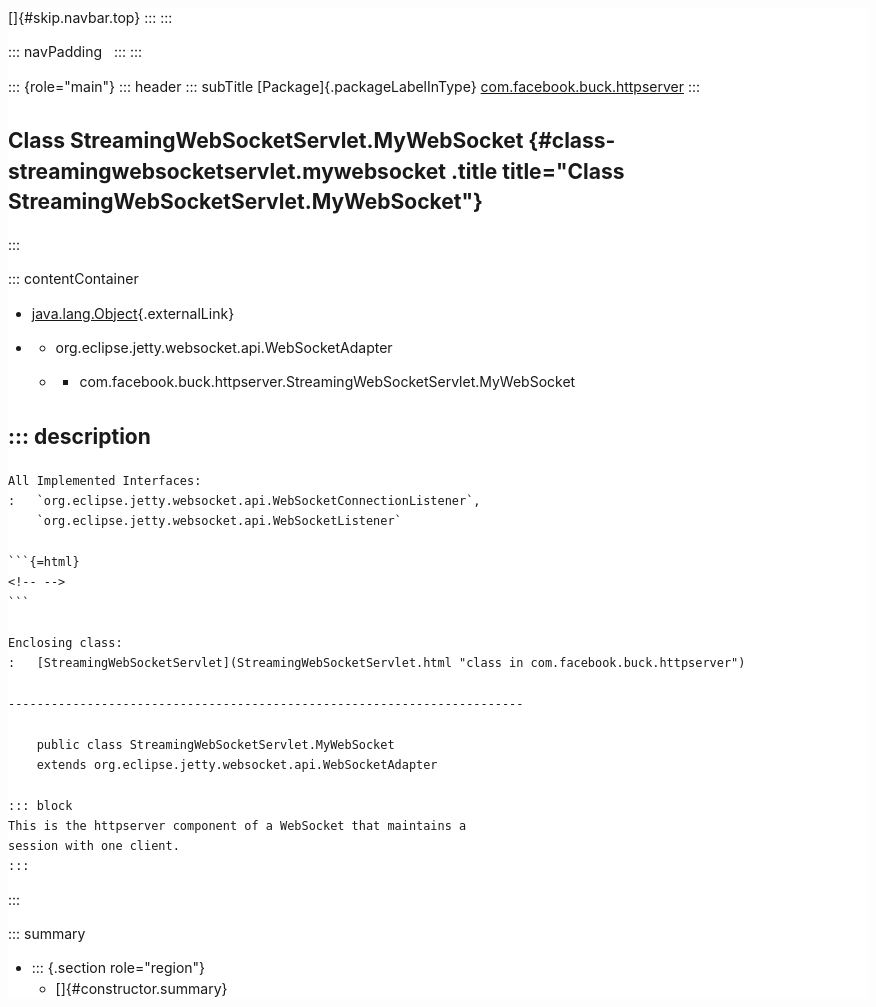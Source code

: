 </div>

[]{#skip.navbar.top}
:::
:::

::: navPadding
 
:::
:::

::: {role="main"}
::: header
::: subTitle
[Package]{.packageLabelInType} [com.facebook.buck.httpserver](package-summary.html)
:::

## Class StreamingWebSocketServlet.MyWebSocket {#class-streamingwebsocketservlet.mywebsocket .title title="Class StreamingWebSocketServlet.MyWebSocket"}
:::

::: contentContainer
-   [java.lang.Object](http://docs.oracle.com/javase/7/docs/api/java/lang/Object.html?is-external=true "class or interface in java.lang"){.externalLink}

-   -   org.eclipse.jetty.websocket.api.WebSocketAdapter

    -   -   com.facebook.buck.httpserver.StreamingWebSocketServlet.MyWebSocket

::: description
-   

    All Implemented Interfaces:
    :   `org.eclipse.jetty.websocket.api.WebSocketConnectionListener`,
        `org.eclipse.jetty.websocket.api.WebSocketListener`

    ```{=html}
    <!-- -->
    ```

    Enclosing class:
    :   [StreamingWebSocketServlet](StreamingWebSocketServlet.html "class in com.facebook.buck.httpserver")

    ------------------------------------------------------------------------

        public class StreamingWebSocketServlet.MyWebSocket
        extends org.eclipse.jetty.websocket.api.WebSocketAdapter

    ::: block
    This is the httpserver component of a WebSocket that maintains a
    session with one client.
    :::
:::

::: summary
-   ::: {.section role="region"}
    -   []{#constructor.summary}
